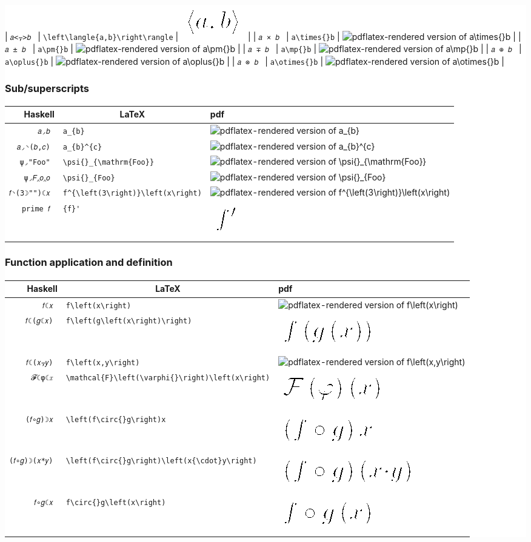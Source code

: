 | `𝑎<⍪>𝑏 ` | `\left\langle{a,b}\right\rangle` | ![pdflatex-rendered version of `\left\langle{a,b}\right\rangle`](test/PdfSnippets/ᓭleftᓭlangleⶈa،bⶉᓭrightᓭrangle.png) |
| `𝑎 × 𝑏 ` | `a\times{}b` | ![pdflatex-rendered version of `a\times{}b`](test/PdfSnippets/aᓭtimesⶈⶉb.png) |
| `𝑎 ± 𝑏 ` | `a\pm{}b` | ![pdflatex-rendered version of `a\pm{}b`](test/PdfSnippets/aᓭpmⶈⶉb.png) |
| `𝑎 ∓ 𝑏 ` | `a\mp{}b` | ![pdflatex-rendered version of `a\mp{}b`](test/PdfSnippets/aᓭmpⶈⶉb.png) |
| `𝑎 ⊕ 𝑏 ` | `a\oplus{}b` | ![pdflatex-rendered version of `a\oplus{}b`](test/PdfSnippets/aᓭoplusⶈⶉb.png) |
| `𝑎 ⊗ 𝑏 ` | `a\otimes{}b` | ![pdflatex-rendered version of `a\otimes{}b`](test/PdfSnippets/aᓭotimesⶈⶉb.png) |
### Sub/superscripts
| Haskell | LaTeX | pdf |
| ---: | --- | :--- |
| `𝑎◞𝑏 ` | `a_{b}` | ![pdflatex-rendered version of `a_{b}`](test/PdfSnippets/a⣀ⶈbⶉ.png) |
| `𝑎◞◝(𝑏,𝑐) ` | `a_{b}^{c}` | ![pdflatex-rendered version of `a_{b}^{c}`](test/PdfSnippets/a⣀ⶈbⶉᐞⶈcⶉ.png) |
| `ψ◞"Foo" ` | `\psi{}_{\mathrm{Foo}}` | ![pdflatex-rendered version of `\psi{}_{\mathrm{Foo}}`](test/PdfSnippets/ᓭpsiⶈⶉ⣀ⶈᓭmathrmⶈFooⶉⶉ.png) |
| `ψ◞𝐹‸𝑜‸𝑜 ` | `\psi{}_{Foo}` | ![pdflatex-rendered version of `\psi{}_{Foo}`](test/PdfSnippets/ᓭpsiⶈⶉ⣀ⶈFooⶉ.png) |
| `𝑓◝(3☽"")☾𝑥 ` | `f^{\left(3\right)}\left(x\right)` | ![pdflatex-rendered version of `f^{\left(3\right)}\left(x\right)`](test/PdfSnippets/fᐞⶈᓭleftᑕ3ᓭrightᑐⶉᓭleftᑕxᓭrightᑐ.png) |
| `prime 𝑓 ` | `{f}'` | ![pdflatex-rendered version of `{f}'`](test/PdfSnippets/ⶈfⶉ❜.png) |
### Function application and definition
| Haskell | LaTeX | pdf |
| ---: | --- | :--- |
| `𝑓☾𝑥 ` | `f\left(x\right)` | ![pdflatex-rendered version of `f\left(x\right)`](test/PdfSnippets/fᓭleftᑕxᓭrightᑐ.png) |
| `𝑓☾(𝑔☾𝑥) ` | `f\left(g\left(x\right)\right)` | ![pdflatex-rendered version of `f\left(g\left(x\right)\right)`](test/PdfSnippets/fᓭleftᑕgᓭleftᑕxᓭrightᑐᓭrightᑐ.png) |
| `𝑓☾(𝑥⍪𝑦) ` | `f\left(x,y\right)` | ![pdflatex-rendered version of `f\left(x,y\right)`](test/PdfSnippets/fᓭleftᑕx،yᓭrightᑐ.png) |
| `𝓕☾φ☾𝑥 ` | `\mathcal{F}\left(\varphi{}\right)\left(x\right)` | ![pdflatex-rendered version of `\mathcal{F}\left(\varphi{}\right)\left(x\right)`](test/PdfSnippets/ᓭmathcalⶈFⶉᓭleftᑕᓭvarphiⶈⶉᓭrightᑐᓭleftᑕxᓭrightᑐ.png) |
| `(𝑓∘𝑔)☽𝑥 ` | `\left(f\circ{}g\right)x` | ![pdflatex-rendered version of `\left(f\circ{}g\right)x`](test/PdfSnippets/ᓭleftᑕfᓭcircⶈⶉgᓭrightᑐx.png) |
| `(𝑓∘𝑔)☽(𝑥*𝑦) ` | `\left(f\circ{}g\right)\left(x{\cdot}y\right)` | ![pdflatex-rendered version of `\left(f\circ{}g\right)\left(x{\cdot}y\right)`](test/PdfSnippets/ᓭleftᑕfᓭcircⶈⶉgᓭrightᑐᓭleftᑕxⶈᓭcdotⶉyᓭrightᑐ.png) |
| `𝑓∘𝑔☾𝑥 ` | `f\circ{}g\left(x\right)` | ![pdflatex-rendered version of `f\circ{}g\left(x\right)`](test/PdfSnippets/fᓭcircⶈⶉgᓭleftᑕxᓭrightᑐ.png) |